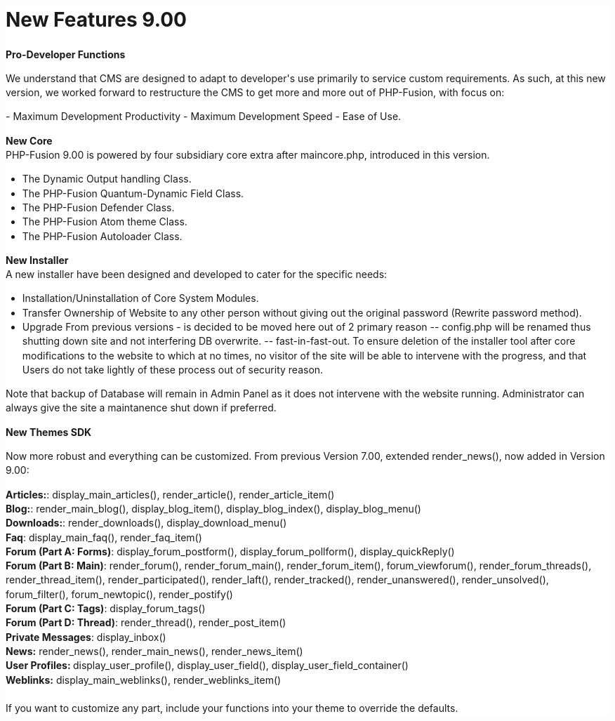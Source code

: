 New Features 9.00
==================
<strong>Pro-Developer Functions</strong><br/>
<p>We understand that CMS are designed to adapt to developer's use primarily to service custom requirements. As such, at this new version, we worked forward to restructure the CMS to get more and more out of PHP-Fusion, with focus on:</p>
- Maximum Development Productivity
- Maximum Development Speed
- Ease of Use.

<strong>New Core</strong><br/>
PHP-Fusion 9.00 is powered by four subsidiary core extra after maincore.php, introduced in this version.<br/>
- The Dynamic Output handling Class.
- The PHP-Fusion Quantum-Dynamic Field Class.
- The PHP-Fusion Defender Class.
- The PHP-Fusion Atom theme Class.
- The PHP-Fusion Autoloader Class.

<strong>New Installer</strong><br/>
A new installer have been designed and developed to cater for the specific needs:<br/>
- Installation/Uninstallation of Core System Modules.
- Transfer Ownership of Website to any other person without giving out the original password (Rewrite password method).
- Upgrade From previous versions - is decided to be moved here out of 2 primary reason
  -- config.php will be renamed thus shutting down site and not interfering DB overwrite.
  -- fast-in-fast-out. To ensure deletion of the installer tool after core modifications to the website to which at no times, no visitor of the site will be able to intervene with the progress, and that Users do not take lightly of these process out of security reason.

<p>Note that backup of Database will remain in Admin Panel as it does not intervene with the website running. Administrator can always give the site a maintanence shut down if preferred.</p>

<strong>New Themes SDK</strong>
<p>Now more robust and everything can be customized. From previous Version 7.00, extended render_news(), now added in Version 9.00:</p>

<strong>Articles:</strong>: display_main_articles(), render_article(), render_article_item()<br/>
<strong>Blog:</strong>: render_main_blog(), display_blog_item(), display_blog_index(), display_blog_menu()<br/>
<strong>Downloads:</strong>: render_downloads(), display_download_menu()<br/>
<strong>Faq</strong>: display_main_faq(), render_faq_item()<br/>
<strong>Forum (Part A: Forms)</strong>: display_forum_postform(), display_forum_pollform(), display_quickReply()<br/>
<strong>Forum (Part B: Main)</strong>: render_forum(), render_forum_main(), render_forum_item(), forum_viewforum(), render_forum_threads(), render_thread_item(), render_participated(), render_laft(), render_tracked(), render_unanswered(), render_unsolved(), forum_filter(), forum_newtopic(), render_postify()<br/>
<strong>Forum (Part C: Tags)</strong>: display_forum_tags()<br/>
<strong>Forum (Part D: Thread)</strong>: render_thread(), render_post_item()<br/>
<strong>Private Messages</strong>: display_inbox()<br/>
<strong>News:</strong> render_news(), render_main_news(), render_news_item()<br/>
<strong>User Profiles: </strong> display_user_profile(), display_user_field(), display_user_field_container()<br/>
<strong>Weblinks:</strong> display_main_weblinks(), render_weblinks_item()<br/>
<br/>
If you want to customize any part, include your functions into your theme to override the defaults.
